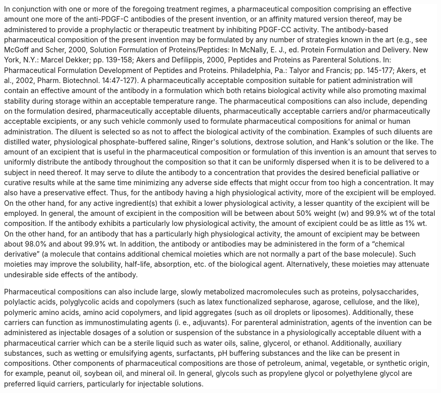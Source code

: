 In conjunction with one or more of the foregoing treatment regimes, a pharmaceutical composition comprising an effective amount one more of the anti-PDGF-C antibodies of the present invention, or an affinity matured version thereof, may be administered to provide a prophylactic or therapeutic treatment by inhibiting PDGF-CC activity. The antibody-based pharmaceutical composition of the present invention may be formulated by any number of strategies known in the art (e.g., see McGoff and Scher, 2000, Solution Formulation of Proteins/Peptides: In McNally, E. J., ed. Protein Formulation and Delivery. New York, N.Y.: Marcel Dekker; pp. 139-158; Akers and Defilippis, 2000, Peptides and Proteins as Parenteral Solutions. In: Pharmaceutical Formulation Development of Peptides and Proteins. Philadelphia, Pa.: Talyor and Francis; pp. 145-177; Akers, et al., 2002, Pharm. Biotechnol. 14:47-127). A pharmaceutically acceptable composition suitable for patient administration will contain an effective amount of the antibody in a formulation which both retains biological activity while also promoting maximal stability during storage within an acceptable temperature range. The pharmaceutical compositions can also include, depending on the formulation desired, pharmaceutically acceptable diluents, pharmaceutically acceptable carriers and/or pharmaceutically acceptable excipients, or any such vehicle commonly used to formulate pharmaceutical compositions for animal or human administration. The diluent is selected so as not to affect the biological activity of the combination. Examples of such diluents are distilled water, physiological phosphate-buffered saline, Ringer's solutions, dextrose solution, and Hank's solution or the like. The amount of an excipient that is useful in the pharmaceutical composition or formulation of this invention is an amount that serves to uniformly distribute the antibody throughout the composition so that it can be uniformly dispersed when it is to be delivered to a subject in need thereof. It may serve to dilute the antibody to a concentration that provides the desired beneficial palliative or curative results while at the same time minimizing any adverse side effects that might occur from too high a concentration. It may also have a preservative effect. Thus, for the antibody having a high physiological activity, more of the excipient will be employed. On the other hand, for any active ingredient(s) that exhibit a lower physiological activity, a lesser quantity of the excipient will be employed. In general, the amount of excipient in the composition will be between about 50% weight (w) and 99.9% wt of the total composition. If the antibody exhibits a particularly low physiological activity, the amount of excipient could be as little as 1% wt. On the other hand, for an antibody that has a particularly high physiological activity, the amount of excipient may be between about 98.0% and about 99.9% wt. In addition, the antibody or antibodies may be administered in the form of a “chemical derivative” (a molecule that contains additional chemical moieties which are not normally a part of the base molecule). Such moieties may improve the solubility, half-life, absorption, etc. of the biological agent. Alternatively, these moieties may attenuate undesirable side effects of the antibody.

Pharmaceutical compositions can also include large, slowly metabolized macromolecules such as proteins, polysaccharides, polylactic acids, polyglycolic acids and copolymers (such as latex functionalized sepharose, agarose, cellulose, and the like), polymeric amino acids, amino acid copolymers, and lipid aggregates (such as oil droplets or liposomes). Additionally, these carriers can function as immunostimulating agents (i. e., adjuvants). For parenteral administration, agents of the invention can be administered as injectable dosages of a solution or suspension of the substance in a physiologically acceptable diluent with a pharmaceutical carrier which can be a sterile liquid such as water oils, saline, glycerol, or ethanol. Additionally, auxiliary substances, such as wetting or emulsifying agents, surfactants, pH buffering substances and the like can be present in compositions. Other components of pharmaceutical compositions are those of petroleum, animal, vegetable, or synthetic origin, for example, peanut oil, soybean oil, and mineral oil. In general, glycols such as propylene glycol or polyethylene glycol are preferred liquid carriers, particularly for injectable solutions.
